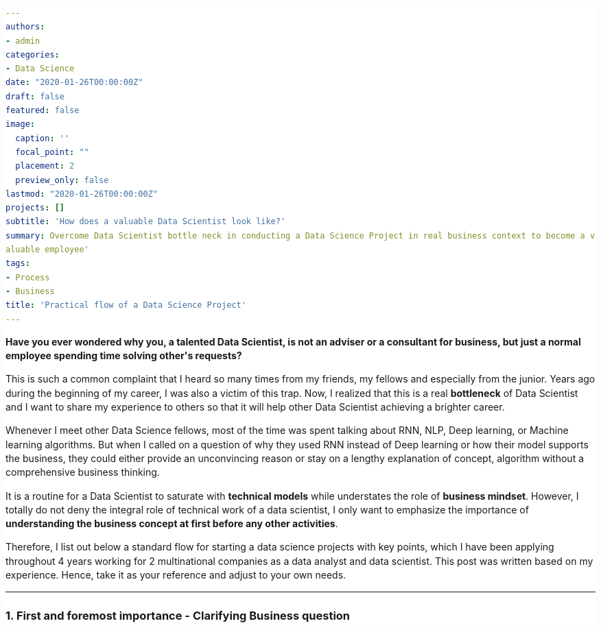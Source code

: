 ```yaml
---
authors:
- admin
categories:
- Data Science
date: "2020-01-26T00:00:00Z"
draft: false
featured: false
image:
  caption: ''
  focal_point: ""
  placement: 2
  preview_only: false
lastmod: "2020-01-26T00:00:00Z"
projects: []
subtitle: 'How does a valuable Data Scientist look like?'
summary: Overcome Data Scientist bottle neck in conducting a Data Science Project in real business context to become a valuable employee'
tags:
- Process
- Business
title: 'Practical flow of a Data Science Project'
---
```


**Have you ever wondered why you, a talented Data Scientist, is not an adviser or a consultant for business, but just a normal employee spending time solving other's requests?**

This is such a common complaint that I heard so many times from my friends, my fellows and especially from the junior. Years ago during the beginning of my career, I was also a victim of this trap. Now, I realized that this is a real **bottleneck** of Data Scientist and I want to share my experience to others so that it will help other Data Scientist achieving a brighter career.

Whenever I meet other Data Science fellows, most of the time was spent talking about RNN, NLP, Deep learning, or Machine learning algorithms. But when I called on a question of why they used RNN instead of Deep learning or how their model supports the business, they could either provide an unconvincing reason or stay on a lengthy explanation of concept, algorithm without a comprehensive business thinking.

It is a routine for a Data Scientist to saturate with **technical models** while understates the role of **business mindset**. However, I totally do not deny the integral role of technical work of a data scientist, I only want to emphasize the importance of **understanding the business concept at first before any other activities**.

Therefore, I list out below a standard flow for starting a data science projects with key points, which I have been applying throughout 4 years working for 2 multinational companies as a data analyst and data scientist.
This post was written based on my experience. Hence, take it as your reference and adjust to your own needs.

---

### 1. First and foremost importance - Clarifying Business question
